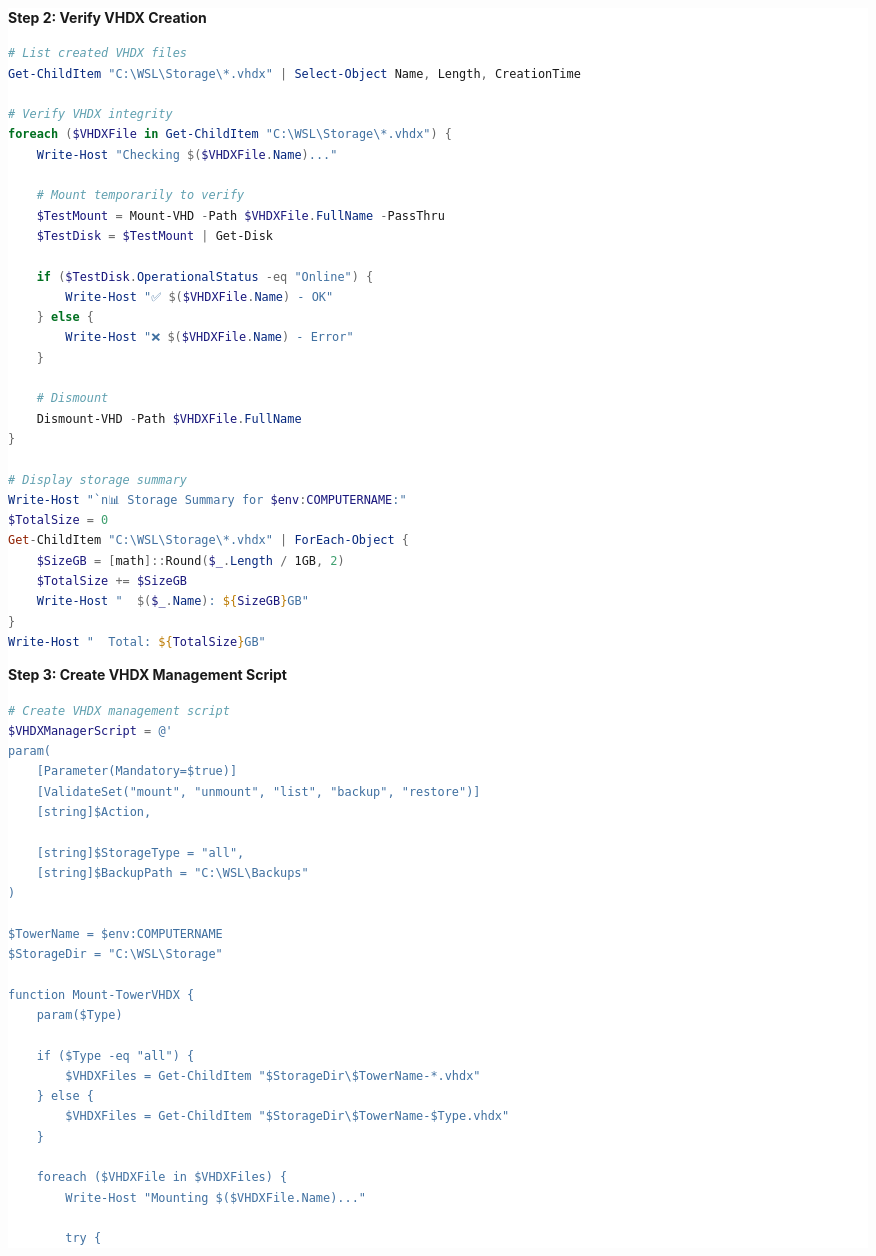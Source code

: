 **Step 2: Verify VHDX Creation**

```powershell
# List created VHDX files
Get-ChildItem "C:\WSL\Storage\*.vhdx" | Select-Object Name, Length, CreationTime

# Verify VHDX integrity
foreach ($VHDXFile in Get-ChildItem "C:\WSL\Storage\*.vhdx") {
    Write-Host "Checking $($VHDXFile.Name)..."
    
    # Mount temporarily to verify
    $TestMount = Mount-VHD -Path $VHDXFile.FullName -PassThru
    $TestDisk = $TestMount | Get-Disk
    
    if ($TestDisk.OperationalStatus -eq "Online") {
        Write-Host "✅ $($VHDXFile.Name) - OK"
    } else {
        Write-Host "❌ $($VHDXFile.Name) - Error"
    }
    
    # Dismount
    Dismount-VHD -Path $VHDXFile.FullName
}

# Display storage summary
Write-Host "`n📊 Storage Summary for $env:COMPUTERNAME:"
$TotalSize = 0
Get-ChildItem "C:\WSL\Storage\*.vhdx" | ForEach-Object {
    $SizeGB = [math]::Round($_.Length / 1GB, 2)
    $TotalSize += $SizeGB
    Write-Host "  $($_.Name): ${SizeGB}GB"
}
Write-Host "  Total: ${TotalSize}GB"
```

**Step 3: Create VHDX Management Script**

```powershell
# Create VHDX management script
$VHDXManagerScript = @'
param(
    [Parameter(Mandatory=$true)]
    [ValidateSet("mount", "unmount", "list", "backup", "restore")]
    [string]$Action,
    
    [string]$StorageType = "all",
    [string]$BackupPath = "C:\WSL\Backups"
)

$TowerName = $env:COMPUTERNAME
$StorageDir = "C:\WSL\Storage"

function Mount-TowerVHDX {
    param($Type)
    
    if ($Type -eq "all") {
        $VHDXFiles = Get-ChildItem "$StorageDir\$TowerName-*.vhdx"
    } else {
        $VHDXFiles = Get-ChildItem "$StorageDir\$TowerName-$Type.vhdx"
    }
    
    foreach ($VHDXFile in $VHDXFiles) {
        Write-Host "Mounting $($VHDXFile.Name)..."
        
        try {
```